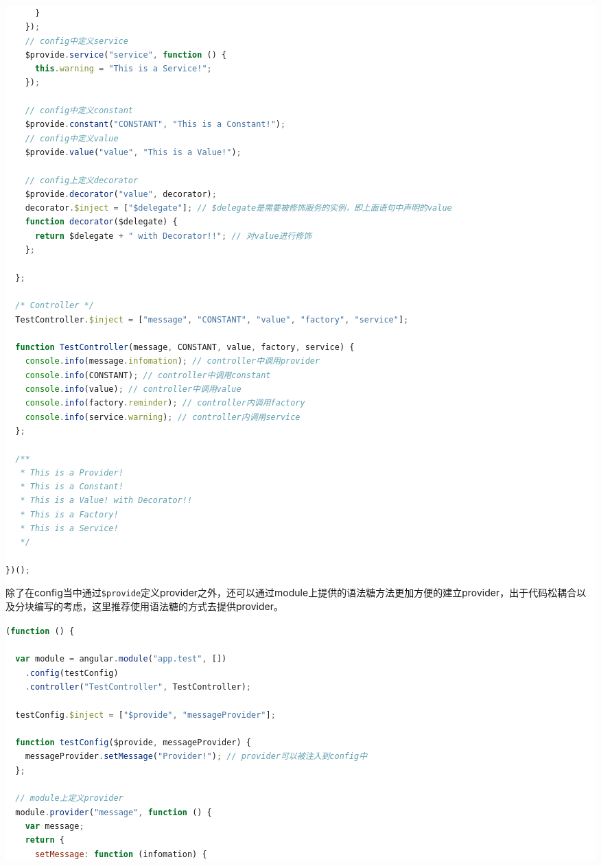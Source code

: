 ```javascript
      }
    });
    // config中定义service
    $provide.service("service", function () {
      this.warning = "This is a Service!";
    });

    // config中定义constant
    $provide.constant("CONSTANT", "This is a Constant!");
    // config中定义value
    $provide.value("value", "This is a Value!");

    // config上定义decorator
    $provide.decorator("value", decorator);
    decorator.$inject = ["$delegate"]; // $delegate是需要被修饰服务的实例，即上面语句中声明的value
    function decorator($delegate) {
      return $delegate + " with Decorator!!"; // 对value进行修饰
    };

  };

  /* Controller */
  TestController.$inject = ["message", "CONSTANT", "value", "factory", "service"];

  function TestController(message, CONSTANT, value, factory, service) {
    console.info(message.infomation); // controller中调用provider
    console.info(CONSTANT); // controller中调用constant
    console.info(value); // controller中调用value
    console.info(factory.reminder); // controller内调用factory
    console.info(service.warning); // controller内调用service
  };

  /**
   * This is a Provider!
   * This is a Constant!
   * This is a Value! with Decorator!!
   * This is a Factory!
   * This is a Service!
   */

})();
```

除了在config当中通过`$provide`定义provider之外，还可以通过module上提供的语法糖方法更加方便的建立provider，出于代码松耦合以及分块编写的考虑，这里推荐使用语法糖的方式去提供provider。

```javascript
(function () {

  var module = angular.module("app.test", [])
    .config(testConfig)
    .controller("TestController", TestController);

  testConfig.$inject = ["$provide", "messageProvider"];

  function testConfig($provide, messageProvider) {
    messageProvider.setMessage("Provider!"); // provider可以被注入到config中
  };

  // module上定义provider
  module.provider("message", function () {
    var message;
    return {
      setMessage: function (infomation) {
```